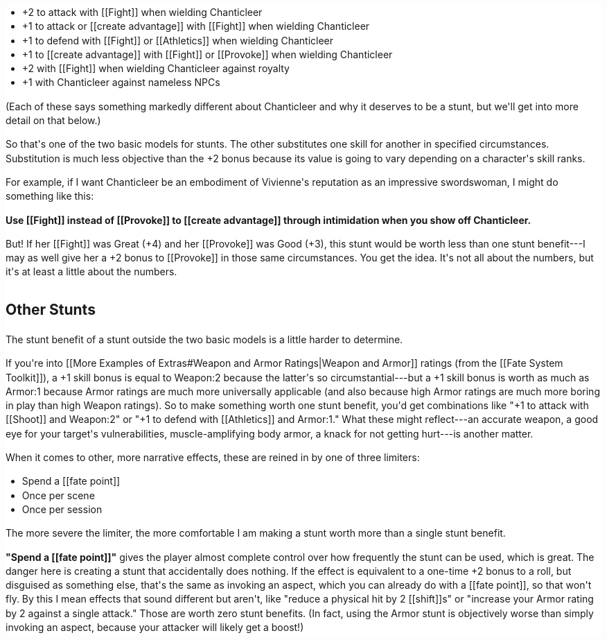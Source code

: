 - +2 to attack with [[Fight]] when wielding Chanticleer
- +1 to attack or [[create advantage]] with [[Fight]] when wielding Chanticleer
- +1 to defend with [[Fight]] or [[Athletics]] when wielding Chanticleer
- +1 to [[create advantage]] with [[Fight]] or [[Provoke]] when wielding Chanticleer
- +2 with [[Fight]] when wielding Chanticleer against royalty
- +1 with Chanticleer against nameless NPCs

(Each of these says something markedly different about Chanticleer and why it deserves to be a stunt, but we'll get into more detail on that below.)

So that's one of the two basic models for stunts. The other substitutes one skill for another in specified circumstances. Substitution is much less objective than the +2 bonus because its value is going to vary depending on a character's skill ranks.

For example, if I want Chanticleer be an embodiment of Vivienne's reputation as an impressive swordswoman, I might do something like this:

**Use [[Fight]] instead of [[Provoke]] to [[create advantage]] through intimidation when you show off Chanticleer.**

But! If her [[Fight]] was Great (+4) and her [[Provoke]] was Good (+3), this stunt would be worth less than one stunt benefit---I may as well give her a +2 bonus to [[Provoke]] in those same circumstances. You get the idea. It's not all about the numbers, but it's at least a little about the numbers.

## Other Stunts

The stunt benefit of a stunt outside the two basic models is a little harder to determine.

If you're into [[More Examples of Extras#Weapon and Armor Ratings|Weapon and Armor]] ratings (from the [[Fate System Toolkit]]), a +1 skill bonus is equal to Weapon:2 because the latter's so circumstantial---but a +1 skill bonus is worth as much as Armor:1 because Armor ratings are much more universally applicable (and also because high Armor ratings are much more boring in play than high Weapon ratings). So to make something worth one stunt benefit, you'd get combinations like "+1 to attack with [[Shoot]] and Weapon:2" or "+1 to defend with [[Athletics]] and Armor:1." What these might reflect---an accurate weapon, a good eye for your target's vulnerabilities, muscle-amplifying body armor, a knack for not getting hurt---is another matter.

When it comes to other, more narrative effects, these are reined in by one of three limiters:

- Spend a [[fate point]]
- Once per scene
- Once per session

The more severe the limiter, the more comfortable I am making a stunt worth more than a single stunt benefit.

**"Spend a [[fate point]]"** gives the player almost complete control over how frequently the stunt can be used, which is great. The danger here is creating a stunt that accidentally does nothing. If the effect is equivalent to a one-time +2 bonus to a roll, but disguised as something  else, that's the same as invoking an aspect, which you can already do with a [[fate point]], so that won't fly. By this I mean effects that sound different but aren't, like "reduce a physical hit by 2 [[shift]]s" or "increase your Armor rating by 2 against a single attack." Those are worth zero stunt benefits. (In fact, using the Armor stunt is objectively worse than simply invoking an aspect, because your attacker will likely get a boost!)
